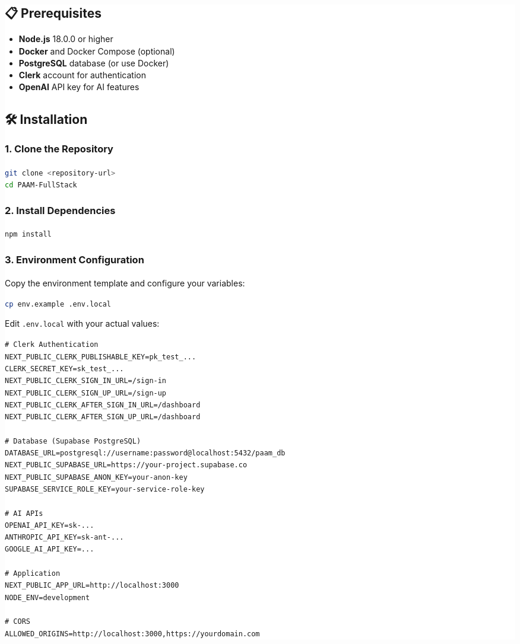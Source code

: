 ## 📋 Prerequisites

- **Node.js** 18.0.0 or higher
- **Docker** and Docker Compose (optional)
- **PostgreSQL** database (or use Docker)
- **Clerk** account for authentication
- **OpenAI** API key for AI features

## 🛠️ Installation

### 1. Clone the Repository

```bash
git clone <repository-url>
cd PAAM-FullStack
```

### 2. Install Dependencies

```bash
npm install
```

### 3. Environment Configuration

Copy the environment template and configure your variables:

```bash
cp env.example .env.local
```

Edit `.env.local` with your actual values:

```env
# Clerk Authentication
NEXT_PUBLIC_CLERK_PUBLISHABLE_KEY=pk_test_...
CLERK_SECRET_KEY=sk_test_...
NEXT_PUBLIC_CLERK_SIGN_IN_URL=/sign-in
NEXT_PUBLIC_CLERK_SIGN_UP_URL=/sign-up
NEXT_PUBLIC_CLERK_AFTER_SIGN_IN_URL=/dashboard
NEXT_PUBLIC_CLERK_AFTER_SIGN_UP_URL=/dashboard

# Database (Supabase PostgreSQL)
DATABASE_URL=postgresql://username:password@localhost:5432/paam_db
NEXT_PUBLIC_SUPABASE_URL=https://your-project.supabase.co
NEXT_PUBLIC_SUPABASE_ANON_KEY=your-anon-key
SUPABASE_SERVICE_ROLE_KEY=your-service-role-key

# AI APIs
OPENAI_API_KEY=sk-...
ANTHROPIC_API_KEY=sk-ant-...
GOOGLE_AI_API_KEY=...

# Application
NEXT_PUBLIC_APP_URL=http://localhost:3000
NODE_ENV=development

# CORS
ALLOWED_ORIGINS=http://localhost:3000,https://yourdomain.com
```
